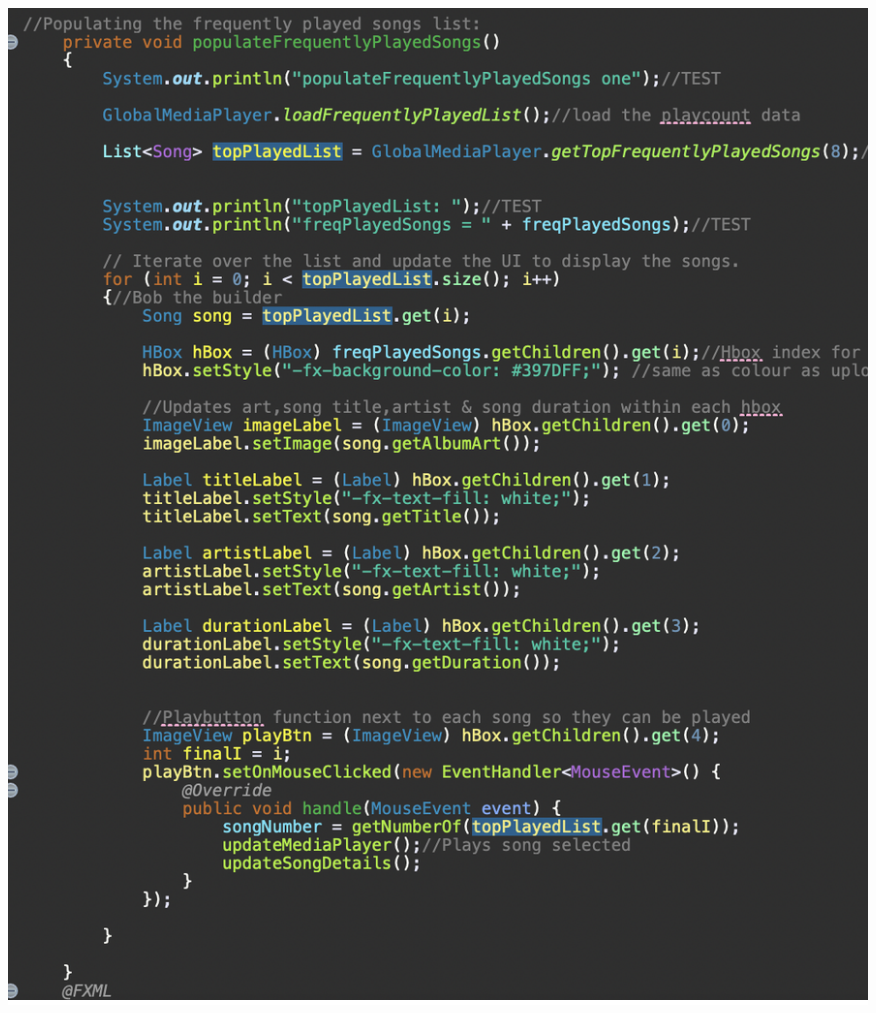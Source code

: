 ![Screenshot 2024-04-15 at 21.52.11.png](COMP390%202023%2024%2030189693514d4228ba1931b0c0fb8f0b/Screenshot_2024-04-15_at_21.52.11.png)
